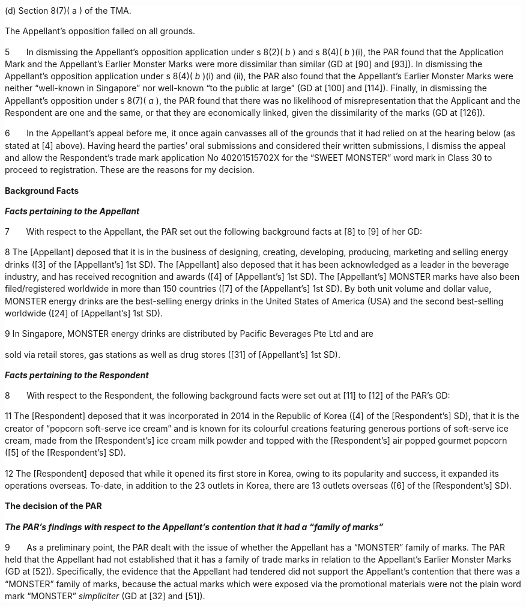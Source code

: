  (d) Section 8(7)( a ) of the TMA. 

The Appellant’s opposition failed on all grounds. 

5       In dismissing the Appellant’s opposition application under s 8(2)( _b_ ) and s 8(4)( _b_ )(i), the PAR found that the Application Mark and the Appellant’s Earlier Monster Marks were more dissimilar than similar (GD at [90] and [93]). In dismissing the Appellant’s opposition application under s 8(4)( _b_ )(i) and (ii), the PAR also found that the Appellant’s Earlier Monster Marks were neither “well-known in Singapore” nor well-known “to the public at large” (GD at [100] and [114]). Finally, in dismissing the Appellant’s opposition under s 8(7)( _a_ ), the PAR found that there was no likelihood of misrepresentation that the Applicant and the Respondent are one and the same, or that they are economically linked, given the dissimilarity of the marks (GD at [126]). 

6       In the Appellant’s appeal before me, it once again canvasses all of the grounds that it had relied on at the hearing below (as stated at [4] above). Having heard the parties’ oral submissions and considered their written submissions, I dismiss the appeal and allow the Respondent’s trade mark application No 40201515702X for the “SWEET MONSTER” word mark in Class 30 to proceed to registration. These are the reasons for my decision. 

**Background Facts** 

**_Facts pertaining to the Appellant_** 

7       With respect to the Appellant, the PAR set out the following background facts at [8] to [9] of her GD: 

 8 The [Appellant] deposed that it is in the business of designing, creating, developing, producing, marketing and selling energy drinks ([3] of the [Appellant’s] 1st SD). The [Appellant] also deposed that it has been acknowledged as a leader in the beverage industry, and has received recognition and awards ([4] of [Appellant’s] 1st SD). The [Appellant’s] MONSTER marks have also been filed/registered worldwide in more than 150 countries ([7] of the [Appellant’s] 1st SD). By both unit volume and dollar value, MONSTER energy drinks are the best-selling energy drinks in the United States of America (USA) and the second best-selling worldwide ([24] of [Appellant’s] 1st SD). 

 9 In Singapore, MONSTER energy drinks are distributed by Pacific Beverages Pte Ltd and are 


 sold via retail stores, gas stations as well as drug stores ([31] of [Appellant’s] 1st SD). 

**_Facts pertaining to the Respondent_** 

8       With respect to the Respondent, the following background facts were set out at [11] to [12] of the PAR’s GD: 

 11 The [Respondent] deposed that it was incorporated in 2014 in the Republic of Korea ([4] of the [Respondent’s] SD), that it is the creator of “popcorn soft-serve ice cream” and is known for its colourful creations featuring generous portions of soft-serve ice cream, made from the [Respondent’s] ice cream milk powder and topped with the [Respondent’s] air popped gourmet popcorn ([5] of the [Respondent’s] SD). 

 12 The [Respondent] deposed that while it opened its first store in Korea, owing to its popularity and success, it expanded its operations overseas. To-date, in addition to the 23 outlets in Korea, there are 13 outlets overseas ([6] of the [Respondent’s] SD). 

**The decision of the PAR** 

**_The PAR’s findings with respect to the Appellant’s contention that it had a “family of marks”_** 

9       As a preliminary point, the PAR dealt with the issue of whether the Appellant has a “MONSTER” family of marks. The PAR held that the Appellant had not established that it has a family of trade marks in relation to the Appellant’s Earlier Monster Marks (GD at [52]). Specifically, the evidence that the Appellant had tendered did not support the Appellant’s contention that there was a “MONSTER” family of marks, because the actual marks which were exposed via the promotional materials were not the plain word mark “MONSTER” _simpliciter_ (GD at [32] and [51]). 
